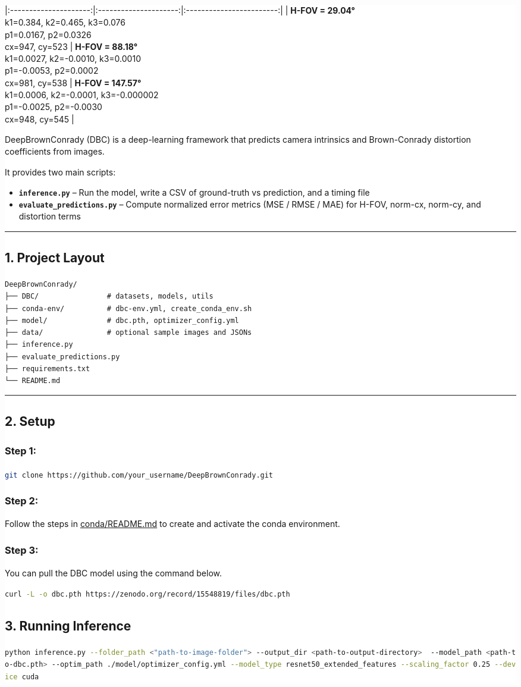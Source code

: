|:---------------------:|:---------------------:|:------------------------:|
| **H-FOV = 29.04°**<br>k1=0.384, k2=0.465, k3=0.076<br>p1=0.0167, p2=0.0326<br>cx=947, cy=523 | **H-FOV = 88.18°**<br>k1=0.0027, k2=-0.0010, k3=0.0010<br>p1=-0.0053, p2=0.0002<br>cx=981, cy=538 | **H-FOV = 147.57°**<br>k1=0.0006, k2=-0.0001, k3=-0.000002<br>p1=-0.0025, p2=-0.0030<br>cx=948, cy=545 |

DeepBrownConrady (DBC) is a deep-learning framework that predicts camera intrinsics and Brown-Conrady distortion coefficients from images.  

It provides two main scripts:

- **`inference.py`** – Run the model, write a CSV of ground-truth vs prediction, and a timing file  
- **`evaluate_predictions.py`** – Compute normalized error metrics (MSE / RMSE / MAE) for H-FOV, norm-cx, norm-cy, and distortion terms

---

## 1. Project Layout

```
DeepBrownConrady/
├── DBC/                # datasets, models, utils
├── conda-env/          # dbc-env.yml, create_conda_env.sh
├── model/              # dbc.pth, optimizer_config.yml
├── data/               # optional sample images and JSONs
├── inference.py
├── evaluate_predictions.py
├── requirements.txt
└── README.md
```

---

## 2. Setup

### Step 1:

```bash
git clone https://github.com/your_username/DeepBrownConrady.git
```

### Step 2:

Follow the steps in [conda/README.md](conda/README.md) to create and activate the conda environment.

### Step 3:

You can pull the DBC model using the command below.

```bash
curl -L -o dbc.pth https://zenodo.org/record/15548819/files/dbc.pth
```

## 3. Running Inference

```bash
python inference.py --folder_path <"path-to-image-folder"> --output_dir <path-to-output-directory>  --model_path <path-to-dbc.pth> --optim_path ./model/optimizer_config.yml --model_type resnet50_extended_features --scaling_factor 0.25 --device cuda
```
